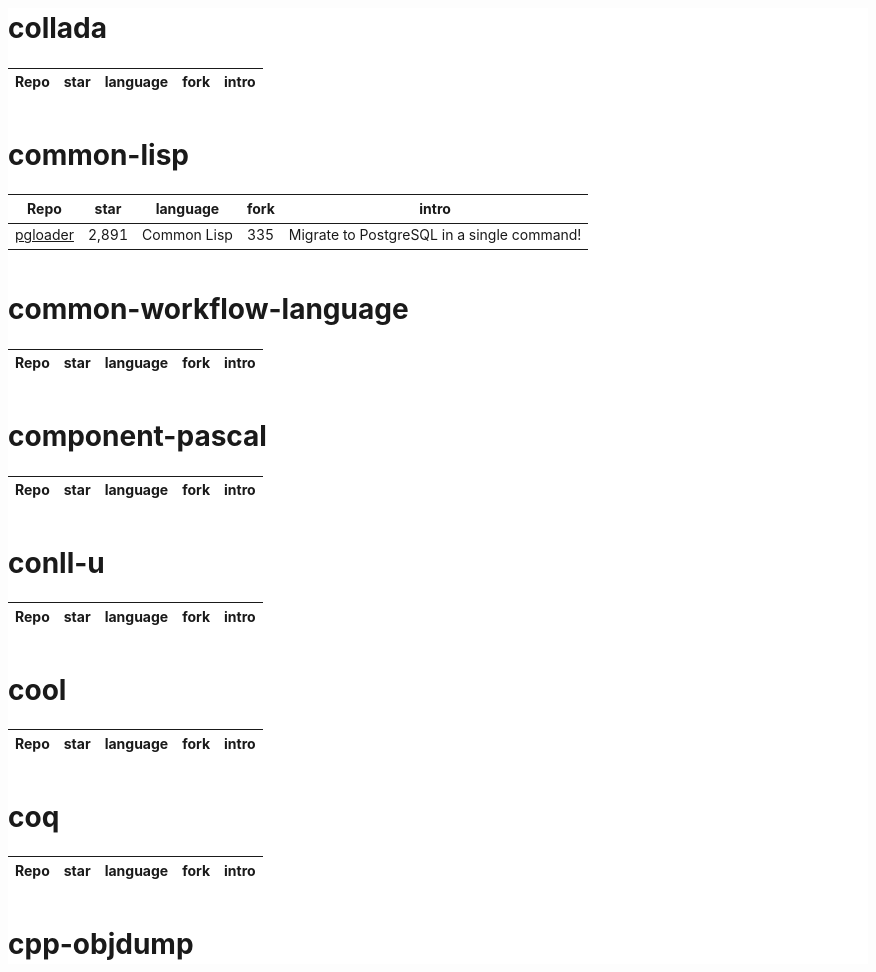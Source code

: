 

# collada

Repo|star|language|fork|intro
-|-|-|-|-



# common-lisp

Repo|star|language|fork|intro
-|-|-|-|-
[pgloader](https://github.com/dimitri/pgloader)|2,891|Common Lisp|335|Migrate to PostgreSQL in a single command!


# common-workflow-language

Repo|star|language|fork|intro
-|-|-|-|-



# component-pascal

Repo|star|language|fork|intro
-|-|-|-|-



# conll-u

Repo|star|language|fork|intro
-|-|-|-|-



# cool

Repo|star|language|fork|intro
-|-|-|-|-



# coq

Repo|star|language|fork|intro
-|-|-|-|-



# cpp-objdump
